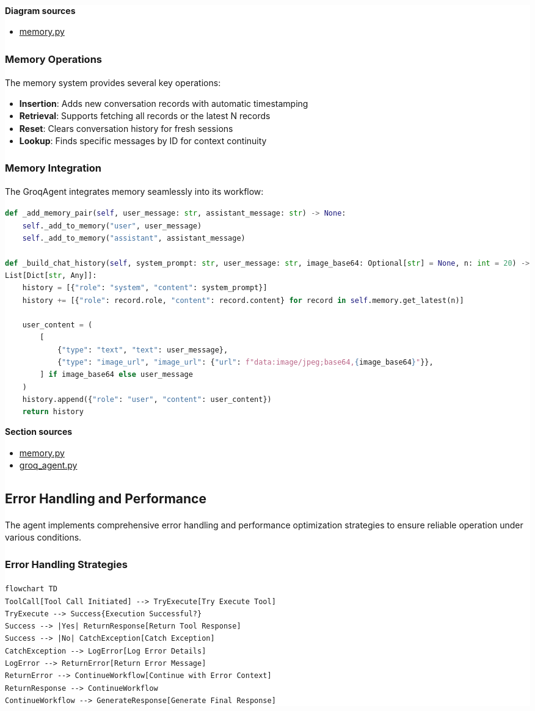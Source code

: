 **Diagram sources**
- [memory.py](file://vaas-api/src/vaas_api/agent/memory.py#L7-L51)

### Memory Operations

The memory system provides several key operations:

- **Insertion**: Adds new conversation records with automatic timestamping
- **Retrieval**: Supports fetching all records or the latest N records
- **Reset**: Clears conversation history for fresh sessions
- **Lookup**: Finds specific messages by ID for context continuity

### Memory Integration

The GroqAgent integrates memory seamlessly into its workflow:

```python
def _add_memory_pair(self, user_message: str, assistant_message: str) -> None:
    self._add_to_memory("user", user_message)
    self._add_to_memory("assistant", assistant_message)

def _build_chat_history(self, system_prompt: str, user_message: str, image_base64: Optional[str] = None, n: int = 20) -> List[Dict[str, Any]]:
    history = [{"role": "system", "content": system_prompt}]
    history += [{"role": record.role, "content": record.content} for record in self.memory.get_latest(n)]
    
    user_content = (
        [
            {"type": "text", "text": user_message},
            {"type": "image_url", "image_url": {"url": f"data:image/jpeg;base64,{image_base64}"}},
        ] if image_base64 else user_message
    )
    history.append({"role": "user", "content": user_content})
    return history
```

**Section sources**
- [memory.py](file://vaas-api/src/vaas_api/agent/memory.py#L1-L51)
- [groq_agent.py](file://vaas-api/src/vaas_api/agent/groq/groq_agent.py#L195-L210)

## Error Handling and Performance

The agent implements comprehensive error handling and performance optimization strategies to ensure reliable operation under various conditions.

### Error Handling Strategies

```mermaid
flowchart TD
ToolCall[Tool Call Initiated] --> TryExecute[Try Execute Tool]
TryExecute --> Success{Execution Successful?}
Success --> |Yes| ReturnResponse[Return Tool Response]
Success --> |No| CatchException[Catch Exception]
CatchException --> LogError[Log Error Details]
LogError --> ReturnError[Return Error Message]
ReturnError --> ContinueWorkflow[Continue with Error Context]
ReturnResponse --> ContinueWorkflow
ContinueWorkflow --> GenerateResponse[Generate Final Response]
```
